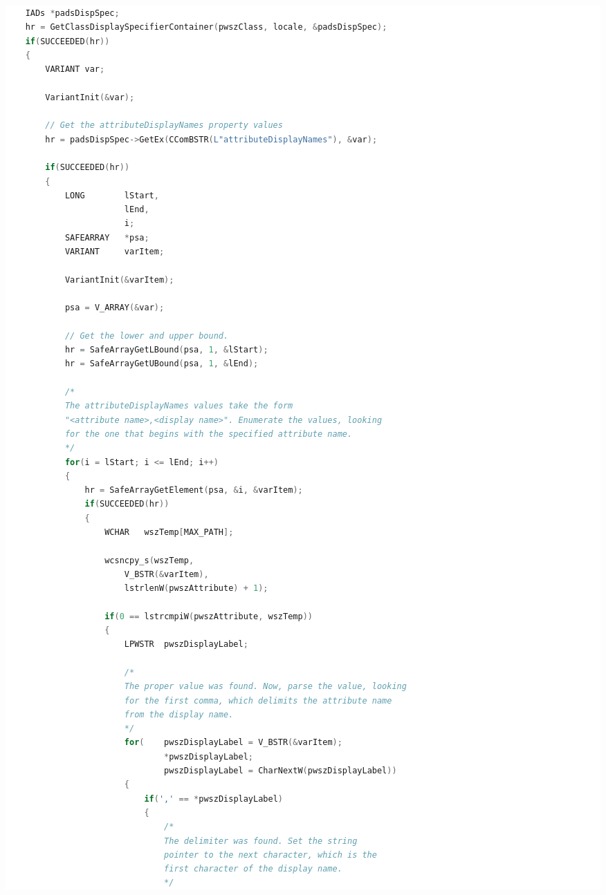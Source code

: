 ```C++
    IADs *padsDispSpec;
    hr = GetClassDisplaySpecifierContainer(pwszClass, locale, &padsDispSpec);
    if(SUCCEEDED(hr))
    {
        VARIANT var;

        VariantInit(&var);

        // Get the attributeDisplayNames property values
        hr = padsDispSpec->GetEx(CComBSTR(L"attributeDisplayNames"), &var);
        
        if(SUCCEEDED(hr))
        {
            LONG        lStart, 
                        lEnd,
                        i;
            SAFEARRAY   *psa;
            VARIANT     varItem;

            VariantInit(&varItem);

            psa = V_ARRAY(&var);

            // Get the lower and upper bound.
            hr = SafeArrayGetLBound(psa, 1, &lStart);
            hr = SafeArrayGetUBound(psa, 1, &lEnd);

            /*
            The attributeDisplayNames values take the form 
            "<attribute name>,<display name>". Enumerate the values, looking 
            for the one that begins with the specified attribute name.
            */
            for(i = lStart; i <= lEnd; i++)
            {
                hr = SafeArrayGetElement(psa, &i, &varItem);
                if(SUCCEEDED(hr))
                {
                    WCHAR   wszTemp[MAX_PATH];

                    wcsncpy_s(wszTemp, 
                        V_BSTR(&varItem), 
                        lstrlenW(pwszAttribute) + 1);
                
                    if(0 == lstrcmpiW(pwszAttribute, wszTemp))
                    {
                        LPWSTR  pwszDisplayLabel;

                        /*
                        The proper value was found. Now, parse the value, looking 
                        for the first comma, which delimits the attribute name 
                        from the display name.
                        */
                        for(    pwszDisplayLabel = V_BSTR(&varItem); 
                                *pwszDisplayLabel; 
                                pwszDisplayLabel = CharNextW(pwszDisplayLabel))
                        {
                            if(',' == *pwszDisplayLabel)
                            {
                                /*
                                The delimiter was found. Set the string 
                                pointer to the next character, which is the 
                                first character of the display name.
                                */
```
